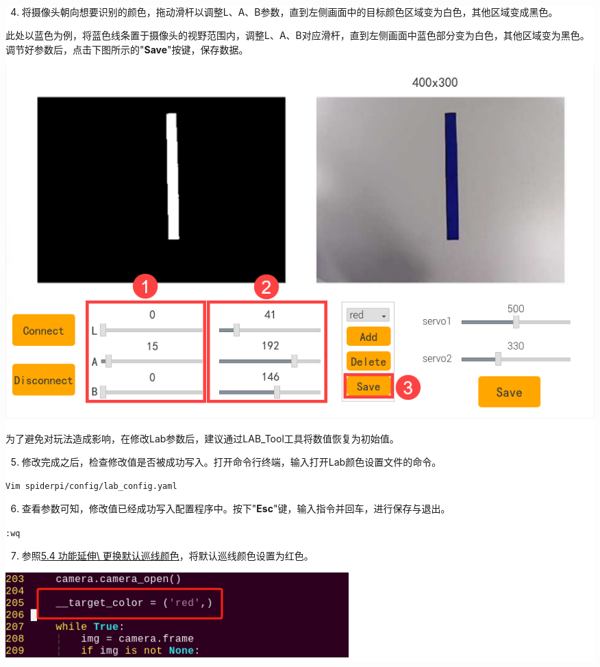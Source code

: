 4.  将摄像头朝向想要识别的颜色，拖动滑杆以调整L、A、B参数，直到左侧画面中的目标颜色区域变为白色，其他区域变成黑色。

此处以蓝色为例，将蓝色线条置于摄像头的视野范围内，调整L、A、B对应滑杆，直到左侧画面中蓝色部分变为白色，其他区域变为黑色。调节好参数后，点击下图所示的"**Save**"按键，保存数据。

<img src="../_static/media/chapter_10/section_5/image17.png"  />

为了避免对玩法造成影响，在修改Lab参数后，建议通过LAB_Tool工具将数值恢复为初始值。

5.  修改完成之后，检查修改值是否被成功写入。打开命令行终端，输入打开Lab颜色设置文件的命令。

```commandline
Vim spiderpi/config/lab_config.yaml
```

6.  查看参数可知，修改值已经成功写入配置程序中。按下"**Esc**"键，输入指令并回车，进行保存与退出。

```commandline
:wq
```

7.  参照[5.4 功能延伸\ 更换默认巡线颜色](#anchor_5_4_1)，将默认巡线颜色设置为红色。

<img class="common_img" src="../_static/media/chapter_10/section_5/image9.png"  />
